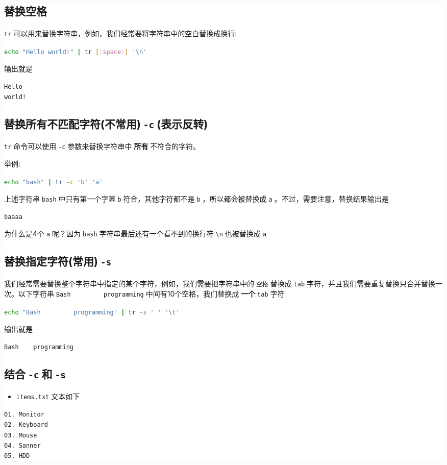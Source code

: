 ## 替换空格

`tr` 可以用来替换字符串，例如，我们经常要将字符串中的空白替换成换行:

```bash
echo "Hello world!" | tr [:space:] '\n'
```

输出就是

```
Hello
world!
```

## 替换所有不匹配字符(不常用) `-c` (表示反转)

`tr` 命令可以使用 `-c` 参数来替换字符串中 **所有** 不符合的字符。

举例:

```bash
echo "bash" | tr -c 'b' 'a'
```

上述字符串 `bash` 中只有第一个字幕 `b` 符合，其他字符都不是 `b` ，所以都会被替换成 `a` 。不过，需要注意，替换结果输出是 

```
baaaa
```

为什么是4个 `a` 呢？因为 `bash` 字符串最后还有一个看不到的换行符 `\n` 也被替换成 `a`

## 替换指定字符(常用) `-s`

我们经常需要替换整个字符串中指定的某个字符，例如，我们需要把字符串中的 `空格` 替换成 `tab` 字符，并且我们需要重复替换只合并替换一次。以下字符串 `Bash         programming` 中间有10个空格，我们替换成 **一个** `tab` 字符

```bash
echo "Bash         programming" | tr -s ' ' '\t'
```

输出就是

```bash
Bash	programming
```

## 结合 `-c` 和 `-s`

* `items.txt` 文本如下

```
01. Monitor
02. Keyboard
03. Mouse
04. Sanner
05. HDD
```
